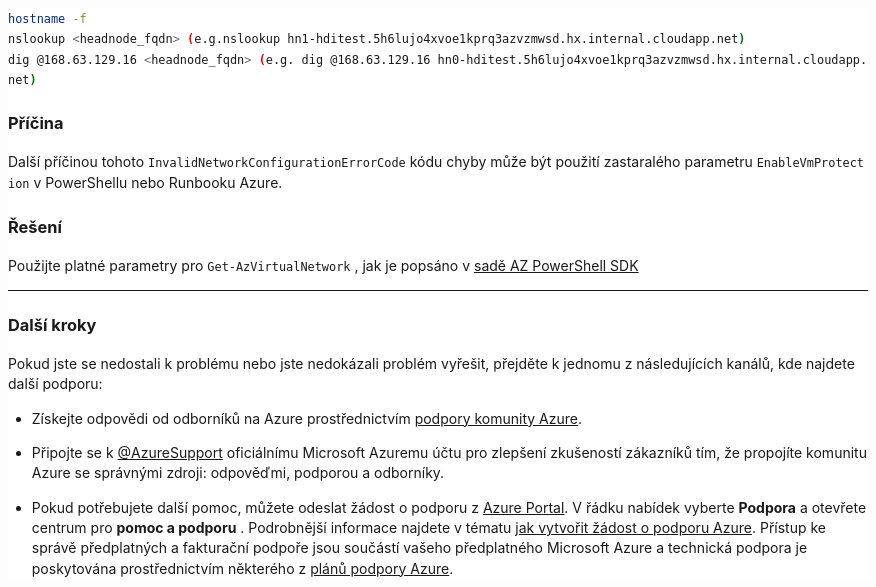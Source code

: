 ```bash
hostname -f
nslookup <headnode_fqdn> (e.g.nslookup hn1-hditest.5h6lujo4xvoe1kprq3azvzmwsd.hx.internal.cloudapp.net)
dig @168.63.129.16 <headnode_fqdn> (e.g. dig @168.63.129.16 hn0-hditest.5h6lujo4xvoe1kprq3azvzmwsd.hx.internal.cloudapp.net)
```
### <a name="cause"></a>Příčina

Další příčinou tohoto `InvalidNetworkConfigurationErrorCode` kódu chyby může být použití zastaralého parametru `EnableVmProtection` v PowerShellu nebo Runbooku Azure.

### <a name="resolution"></a>Řešení

Použijte platné parametry pro `Get-AzVirtualNetwork` , jak je popsáno v [sadě AZ PowerShell SDK](/powershell/module/az.network/get-azvirtualnetwork)

---

### <a name="next-steps"></a>Další kroky

Pokud jste se nedostali k problému nebo jste nedokázali problém vyřešit, přejděte k jednomu z následujících kanálů, kde najdete další podporu:

* Získejte odpovědi od odborníků na Azure prostřednictvím [podpory komunity Azure](https://azure.microsoft.com/support/community/).

* Připojte se k [@AzureSupport](https://twitter.com/azuresupport) oficiálnímu Microsoft Azuremu účtu pro zlepšení zkušeností zákazníků tím, že propojíte komunitu Azure se správnými zdroji: odpověďmi, podporou a odborníky.

* Pokud potřebujete další pomoc, můžete odeslat žádost o podporu z [Azure Portal](https://portal.azure.com/?#blade/Microsoft_Azure_Support/HelpAndSupportBlade/). V řádku nabídek vyberte **Podpora** a otevřete centrum pro **pomoc a podporu** . Podrobnější informace najdete v tématu [jak vytvořit žádost o podporu Azure](../../azure-portal/supportability/how-to-create-azure-support-request.md). Přístup ke správě předplatných a fakturační podpoře jsou součástí vašeho předplatného Microsoft Azure a technická podpora je poskytována prostřednictvím některého z [plánů podpory Azure](https://azure.microsoft.com/support/plans/).
